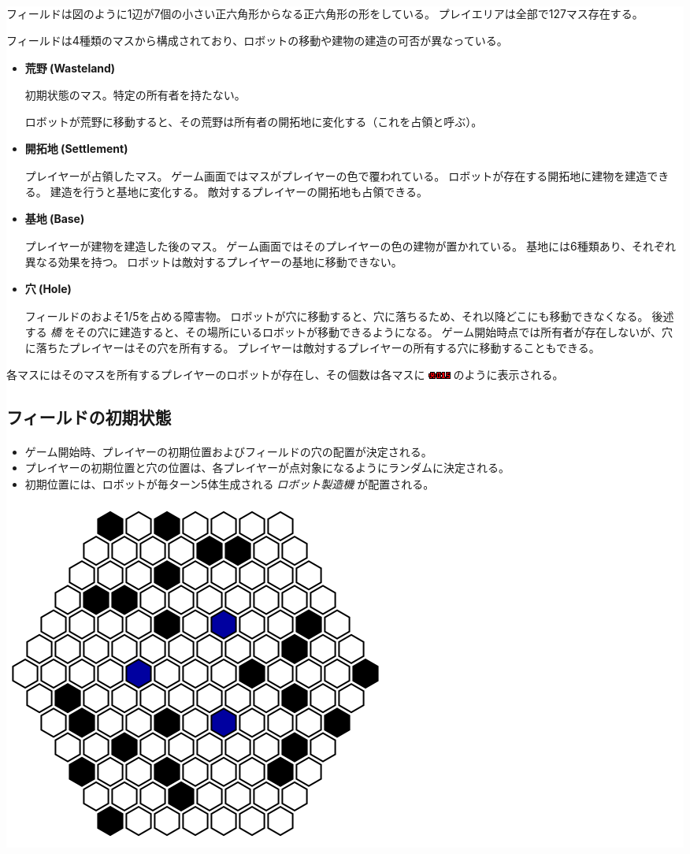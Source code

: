 フィールドは図のように1辺が7個の小さい正六角形からなる正六角形の形をしている。
プレイエリアは全部で127マス存在する。

フィールドは4種類のマスから構成されており、ロボットの移動や建物の建造の可否が異なっている。

* __荒野 (Wasteland)__

  初期状態のマス。特定の所有者を持たない。
  
  ロボットが荒野に移動すると、その荒野は所有者の開拓地に変化する（これを占領と呼ぶ）。

* __開拓地 (Settlement)__

  プレイヤーが占領したマス。
  ゲーム画面ではマスがプレイヤーの色で覆われている。
  ロボットが存在する開拓地に建物を建造できる。
  建造を行うと基地に変化する。
  敵対するプレイヤーの開拓地も占領できる。

* __基地 (Base)__

  プレイヤーが建物を建造した後のマス。
  ゲーム画面ではそのプレイヤーの色の建物が置かれている。
  基地には6種類あり、それぞれ異なる効果を持つ。
  ロボットは敵対するプレイヤーの基地に移動できない。

* __穴 (Hole)__

  フィールドのおよそ1/5を占める障害物。
  ロボットが穴に移動すると、穴に落ちるため、それ以降どこにも移動できなくなる。
  後述する _橋_ をその穴に建造すると、その場所にいるロボットが移動できるようになる。
  ゲーム開始時点では所有者が存在しないが、穴に落ちたプレイヤーはその穴を所有する。
  プレイヤーは敵対するプレイヤーの所有する穴に移動することもできる。

各マスにはそのマスを所有するプレイヤーのロボットが存在し、その個数は各マスに
![Num_015](rulebook/num015.png)
のように表示される。

## フィールドの初期状態
* ゲーム開始時、プレイヤーの初期位置およびフィールドの穴の配置が決定される。
* プレイヤーの初期位置と穴の位置は、各プレイヤーが点対象になるようにランダムに決定される。
* 初期位置には、ロボットが毎ターン5体生成される _ロボット製造機_ が配置される。

![Initial_Field](rulebook/initial.png)
